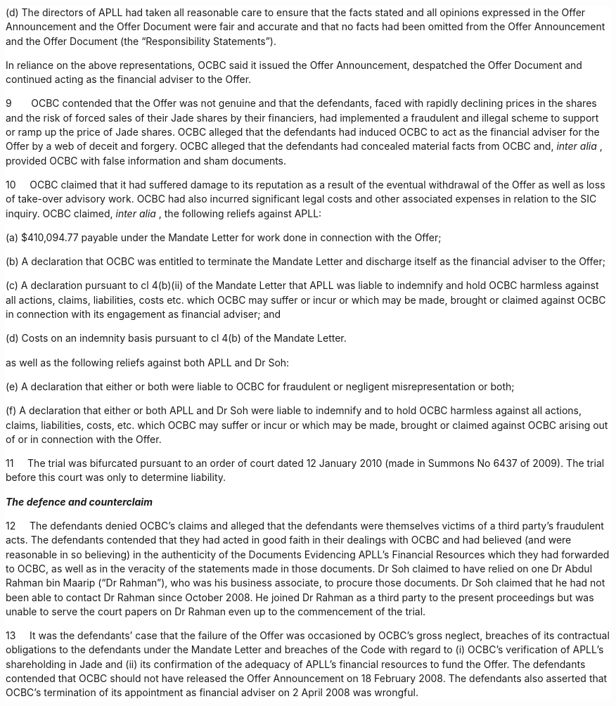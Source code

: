  (d) The directors of APLL had taken all reasonable care to ensure that the facts stated and all opinions expressed in the Offer Announcement and the Offer Document were fair and accurate and that no facts had been omitted from the Offer Announcement and the Offer Document (the “Responsibility Statements”). 

In reliance on the above representations, OCBC said it issued the Offer Announcement, despatched the Offer Document and continued acting as the financial adviser to the Offer. 

9       OCBC contended that the Offer was not genuine and that the defendants, faced with rapidly declining prices in the shares and the risk of forced sales of their Jade shares by their financiers, had implemented a fraudulent and illegal scheme to support or ramp up the price of Jade shares. OCBC alleged that the defendants had induced OCBC to act as the financial adviser for the Offer by a web of deceit and forgery. OCBC alleged that the defendants had concealed material facts from OCBC and, _inter alia_ , provided OCBC with false information and sham documents. 

10     OCBC claimed that it had suffered damage to its reputation as a result of the eventual withdrawal of the Offer as well as loss of take-over advisory work. OCBC had also incurred significant legal costs and other associated expenses in relation to the SIC inquiry. OCBC claimed, _inter alia_ , the following reliefs against APLL: 

 (a) $410,094.77 payable under the Mandate Letter for work done in connection with the Offer; 

 (b) A declaration that OCBC was entitled to terminate the Mandate Letter and discharge itself as the financial adviser to the Offer; 

 (c) A declaration pursuant to cl 4(b)(ii) of the Mandate Letter that APLL was liable to indemnify and hold OCBC harmless against all actions, claims, liabilities, costs etc. which OCBC may suffer or incur or which may be made, brought or claimed against OCBC in connection with its engagement as financial adviser; and 

 (d) Costs on an indemnity basis pursuant to cl 4(b) of the Mandate Letter. 

as well as the following reliefs against both APLL and Dr Soh: 

 (e) A declaration that either or both were liable to OCBC for fraudulent or negligent misrepresentation or both; 

 (f) A declaration that either or both APLL and Dr Soh were liable to indemnify and to hold OCBC harmless against all actions, claims, liabilities, costs, etc. which OCBC may suffer or incur or which may be made, brought or claimed against OCBC arising out of or in connection with the Offer. 

11     The trial was bifurcated pursuant to an order of court dated 12 January 2010 (made in Summons No 6437 of 2009). The trial before this court was only to determine liability. 

**_The defence and counterclaim_** 


12     The defendants denied OCBC’s claims and alleged that the defendants were themselves victims of a third party’s fraudulent acts. The defendants contended that they had acted in good faith in their dealings with OCBC and had believed (and were reasonable in so believing) in the authenticity of the Documents Evidencing APLL’s Financial Resources which they had forwarded to OCBC, as well as in the veracity of the statements made in those documents. Dr Soh claimed to have relied on one Dr Abdul Rahman bin Maarip (“Dr Rahman”), who was his business associate, to procure those documents. Dr Soh claimed that he had not been able to contact Dr Rahman since October 2008. He joined Dr Rahman as a third party to the present proceedings but was unable to serve the court papers on Dr Rahman even up to the commencement of the trial. 

13     It was the defendants’ case that the failure of the Offer was occasioned by OCBC’s gross neglect, breaches of its contractual obligations to the defendants under the Mandate Letter and breaches of the Code with regard to (i) OCBC’s verification of APLL’s shareholding in Jade and (ii) its confirmation of the adequacy of APLL’s financial resources to fund the Offer. The defendants contended that OCBC should not have released the Offer Announcement on 18 February 2008. The defendants also asserted that OCBC’s termination of its appointment as financial adviser on 2 April 2008 was wrongful. 
